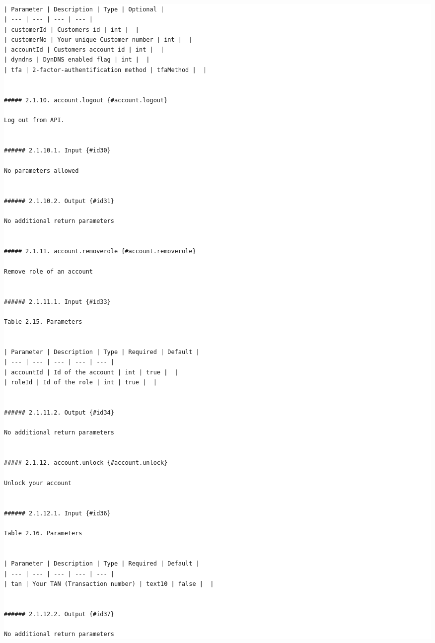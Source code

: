 ```xml
| Parameter | Description | Type | Optional |
| --- | --- | --- | --- |
| customerId | Customers id | int |  |
| customerNo | Your unique Customer number | int |  |
| accountId | Customers account id | int |  |
| dyndns | DynDNS enabled flag | int |  |
| tfa | 2-factor-authentification method | tfaMethod |  |


##### 2.1.10. account.logout {#account.logout}

Log out from API.


###### 2.1.10.1. Input {#id30}

No parameters allowed


###### 2.1.10.2. Output {#id31}

No additional return parameters


##### 2.1.11. account.removerole {#account.removerole}

Remove role of an account


###### 2.1.11.1. Input {#id33}

Table 2.15. Parameters


| Parameter | Description | Type | Required | Default |
| --- | --- | --- | --- | --- |
| accountId | Id of the account | int | true |  |
| roleId | Id of the role | int | true |  |


###### 2.1.11.2. Output {#id34}

No additional return parameters


##### 2.1.12. account.unlock {#account.unlock}

Unlock your account


###### 2.1.12.1. Input {#id36}

Table 2.16. Parameters


| Parameter | Description | Type | Required | Default |
| --- | --- | --- | --- | --- |
| tan | Your TAN (Transaction number) | text10 | false |  |


###### 2.1.12.2. Output {#id37}

No additional return parameters
```